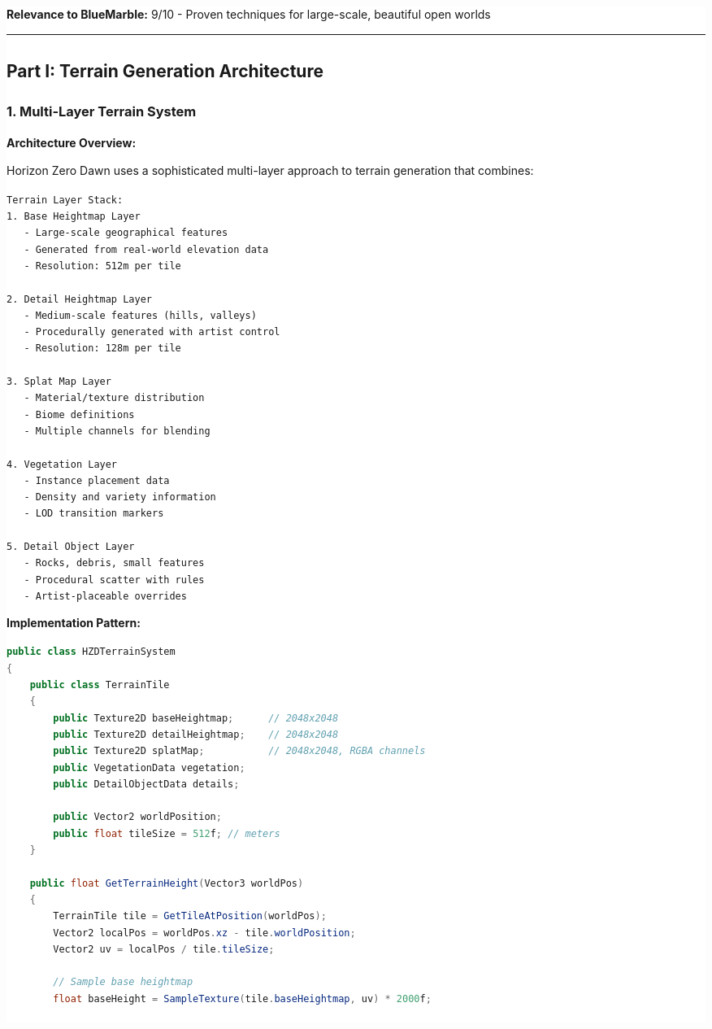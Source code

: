 **Relevance to BlueMarble:** 9/10 - Proven techniques for large-scale, beautiful open worlds

---

## Part I: Terrain Generation Architecture

### 1. Multi-Layer Terrain System

**Architecture Overview:**

Horizon Zero Dawn uses a sophisticated multi-layer approach to terrain generation that combines:

```
Terrain Layer Stack:
1. Base Heightmap Layer
   - Large-scale geographical features
   - Generated from real-world elevation data
   - Resolution: 512m per tile
   
2. Detail Heightmap Layer
   - Medium-scale features (hills, valleys)
   - Procedurally generated with artist control
   - Resolution: 128m per tile
   
3. Splat Map Layer
   - Material/texture distribution
   - Biome definitions
   - Multiple channels for blending
   
4. Vegetation Layer
   - Instance placement data
   - Density and variety information
   - LOD transition markers
   
5. Detail Object Layer
   - Rocks, debris, small features
   - Procedural scatter with rules
   - Artist-placeable overrides
```

**Implementation Pattern:**

```csharp
public class HZDTerrainSystem
{
    public class TerrainTile
    {
        public Texture2D baseHeightmap;      // 2048x2048
        public Texture2D detailHeightmap;    // 2048x2048
        public Texture2D splatMap;           // 2048x2048, RGBA channels
        public VegetationData vegetation;
        public DetailObjectData details;
        
        public Vector2 worldPosition;
        public float tileSize = 512f; // meters
    }
    
    public float GetTerrainHeight(Vector3 worldPos)
    {
        TerrainTile tile = GetTileAtPosition(worldPos);
        Vector2 localPos = worldPos.xz - tile.worldPosition;
        Vector2 uv = localPos / tile.tileSize;
        
        // Sample base heightmap
        float baseHeight = SampleTexture(tile.baseHeightmap, uv) * 2000f;
        
```
